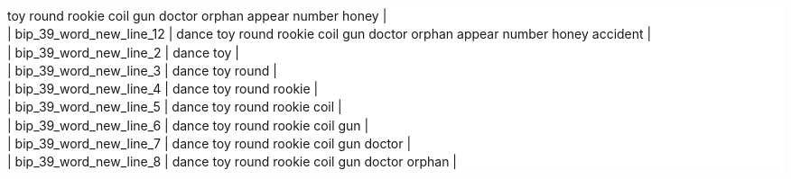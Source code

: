 toy
round
rookie
coil
gun
doctor
orphan
appear
number
honey |  
| bip_39_word_new_line_12 | dance
toy
round
rookie
coil
gun
doctor
orphan
appear
number
honey
accident |  
| bip_39_word_new_line_2 | dance
toy |  
| bip_39_word_new_line_3 | dance
toy
round |  
| bip_39_word_new_line_4 | dance
toy
round
rookie |  
| bip_39_word_new_line_5 | dance
toy
round
rookie
coil |  
| bip_39_word_new_line_6 | dance
toy
round
rookie
coil
gun |  
| bip_39_word_new_line_7 | dance
toy
round
rookie
coil
gun
doctor |  
| bip_39_word_new_line_8 | dance
toy
round
rookie
coil
gun
doctor
orphan |  